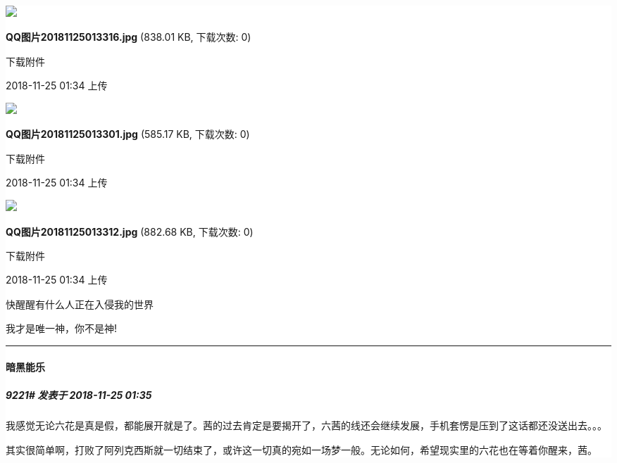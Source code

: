 
<img src="https://img.saraba1st.com/forum/201811/25/013414twmb5z57meqfm4e3.jpg" referrerpolicy="no-referrer">


<strong>QQ图片20181125013316.jpg</strong> (838.01 KB, 下载次数: 0)

下载附件

2018-11-25 01:34 上传







<img src="https://img.saraba1st.com/forum/201811/25/013415mk5z2fbzp535ur2p.jpg" referrerpolicy="no-referrer">


<strong>QQ图片20181125013301.jpg</strong> (585.17 KB, 下载次数: 0)

下载附件

2018-11-25 01:34 上传







<img src="https://img.saraba1st.com/forum/201811/25/013415kz28txkqtktqqm1u.jpg" referrerpolicy="no-referrer">


<strong>QQ图片20181125013312.jpg</strong> (882.68 KB, 下载次数: 0)

下载附件

2018-11-25 01:34 上传







快醒醒有什么人正在入侵我的世界


我才是唯一神，你不是神!







-----

####  暗黑能乐  
##### 9221#       发表于 2018-11-25 01:35




我感觉无论六花是真是假，都能展开就是了。茜的过去肯定是要揭开了，六茜的线还会继续发展，手机套愣是压到了这话都还没送出去。。。


其实很简单啊，打败了阿列克西斯就一切结束了，或许这一切真的宛如一场梦一般。无论如何，希望现实里的六花也在等着你醒来，茜。


